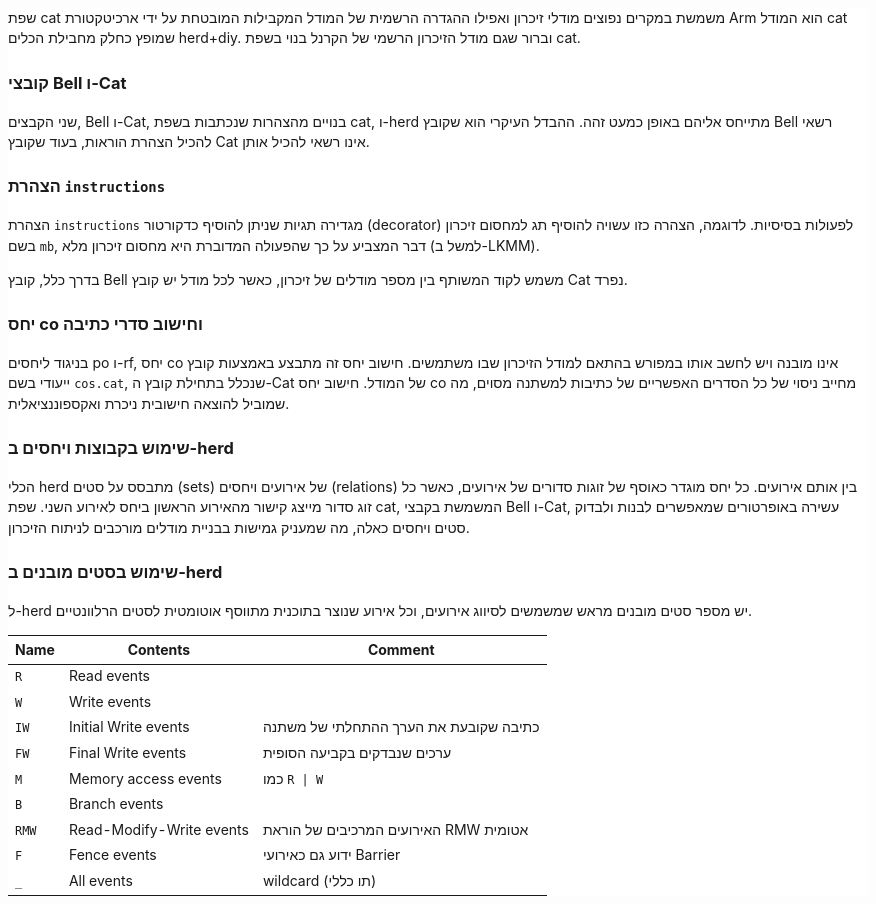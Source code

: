 שפת cat משמשת במקרים נפוצים מודלי זיכרון ואפילו ההגדרה הרשמית של המודל המקבילות המובטחת על ידי ארכיטקטורת Arm הוא המודל cat שמופץ כחלק מחבילת הכלים herd+diy.
וברור שגם מודל הזיכרון הרשמי של הקרנל בנוי בשפת cat.

### קובצי Bell ו-Cat

שני הקבצים, Bell ו-Cat, בנויים מהצהרות שנכתבות בשפת cat, ו-herd מתייחס אליהם באופן כמעט זהה. ההבדל העיקרי הוא שקובץ Bell רשאי להכיל הצהרת הוראות, בעוד שקובץ Cat אינו רשאי להכיל אותן.

### הצהרת `instructions`

הצהרת `instructions` מגדירה תגיות שניתן להוסיף כדקורטור (decorator) לפעולות בסיסיות. לדוגמה, הצהרה כזו עשויה להוסיף תג למחסום זיכרון בשם `mb`, דבר המצביע על כך שהפעולה המדוברת היא מחסום זיכרון מלא (למשל ב-LKMM).

בדרך כלל, קובץ Bell משמש לקוד המשותף בין מספר מודלים של זיכרון, כאשר לכל מודל יש קובץ Cat נפרד.

### יחס co וחישוב סדרי כתיבה

בניגוד ליחסים po ו-rf, יחס co אינו מובנה ויש לחשב אותו במפורש בהתאם למודל הזיכרון שבו משתמשים. חישוב יחס זה מתבצע באמצעות קובץ ייעודי בשם `cos.cat`, שנכלל בתחילת קובץ ה-Cat של המודל. חישוב יחס co מחייב ניסוי של כל הסדרים האפשריים של כתיבות למשתנה מסוים, מה שמוביל להוצאה חישובית ניכרת ואקספוננציאלית.

### שימוש בקבוצות ויחסים ב-herd

הכלי herd מתבסס על סטים (sets) של אירועים ויחסים (relations) בין אותם אירועים. כל יחס מוגדר כאוסף של זוגות סדורים של אירועים, כאשר כל זוג סדור מייצג קישור מהאירוע הראשון ביחס לאירוע השני. שפת cat, המשמשת בקבצי Bell ו-Cat, עשירה באופרטורים שמאפשרים לבנות ולבדוק סטים ויחסים כאלה, מה שמעניק גמישות בבניית מודלים מורכבים לניתוח הזיכרון.

### שימוש בסטים מובנים ב-herd

ל-herd יש מספר סטים מובנים מראש שמשמשים לסיווג אירועים, וכל אירוע שנוצר בתוכנית מתווסף אוטומטית לסטים הרלוונטיים.

| Name  | Contents                 | Comment                               |
| ----- | ------------------------ | ------------------------------------- |
| `R`   | Read events              |                                       |
| `W`   | Write events             |                                       |
| `IW`  | Initial Write events     | כתיבה שקובעת את הערך ההתחלתי של משתנה |
| `FW`  | Final Write events       | ערכים שנבדקים בקביעה הסופית           |
| `M`   | Memory access events     | כמו `R \| W`                          |
| `B`   | Branch events            |                                       |
| `RMW` | Read-Modify-Write events | האירועים המרכיבים של הוראת RMW אטומית |
| `F`   | Fence events             | ידוע גם כאירועי Barrier               |
| `_`   | All events               | wildcard (תו כללי)                    |
